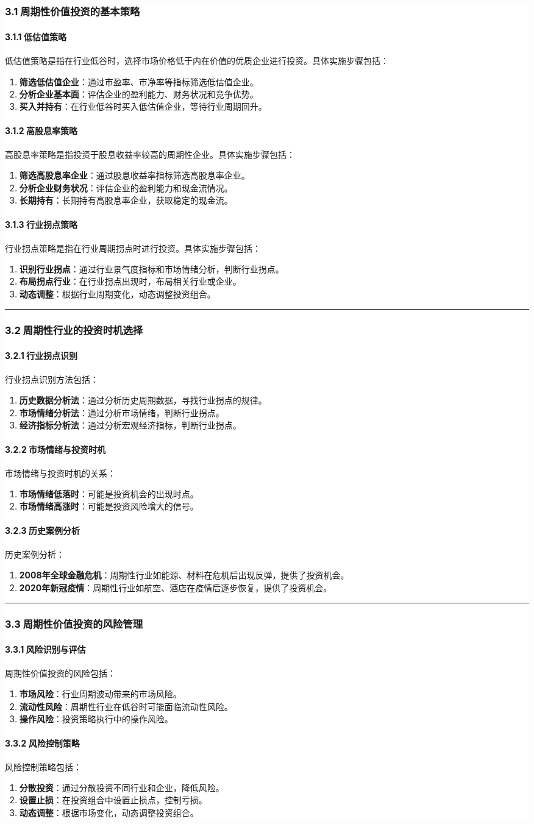 ### 3.1 周期性价值投资的基本策略
#### 3.1.1 低估值策略
低估值策略是指在行业低谷时，选择市场价格低于内在价值的优质企业进行投资。具体实施步骤包括：
1. **筛选低估值企业**：通过市盈率、市净率等指标筛选低估值企业。
2. **分析企业基本面**：评估企业的盈利能力、财务状况和竞争优势。
3. **买入并持有**：在行业低谷时买入低估值企业，等待行业周期回升。

#### 3.1.2 高股息率策略
高股息率策略是指投资于股息收益率较高的周期性企业。具体实施步骤包括：
1. **筛选高股息率企业**：通过股息收益率指标筛选高股息率企业。
2. **分析企业财务状况**：评估企业的盈利能力和现金流情况。
3. **长期持有**：长期持有高股息率企业，获取稳定的现金流。

#### 3.1.3 行业拐点策略
行业拐点策略是指在行业周期拐点时进行投资。具体实施步骤包括：
1. **识别行业拐点**：通过行业景气度指标和市场情绪分析，判断行业拐点。
2. **布局拐点行业**：在行业拐点出现时，布局相关行业或企业。
3. **动态调整**：根据行业周期变化，动态调整投资组合。

---

### 3.2 周期性行业的投资时机选择
#### 3.2.1 行业拐点识别
行业拐点识别方法包括：
1. **历史数据分析法**：通过分析历史周期数据，寻找行业拐点的规律。
2. **市场情绪分析法**：通过分析市场情绪，判断行业拐点。
3. **经济指标分析法**：通过分析宏观经济指标，判断行业拐点。

#### 3.2.2 市场情绪与投资时机
市场情绪与投资时机的关系：
1. **市场情绪低落时**：可能是投资机会的出现时点。
2. **市场情绪高涨时**：可能是投资风险增大的信号。

#### 3.2.3 历史案例分析
历史案例分析：
1. **2008年全球金融危机**：周期性行业如能源、材料在危机后出现反弹，提供了投资机会。
2. **2020年新冠疫情**：周期性行业如航空、酒店在疫情后逐步恢复，提供了投资机会。

---

### 3.3 周期性价值投资的风险管理
#### 3.3.1 风险识别与评估
周期性价值投资的风险包括：
1. **市场风险**：行业周期波动带来的市场风险。
2. **流动性风险**：周期性行业在低谷时可能面临流动性风险。
3. **操作风险**：投资策略执行中的操作风险。

#### 3.3.2 风险控制策略
风险控制策略包括：
1. **分散投资**：通过分散投资不同行业和企业，降低风险。
2. **设置止损**：在投资组合中设置止损点，控制亏损。
3. **动态调整**：根据市场变化，动态调整投资组合。
